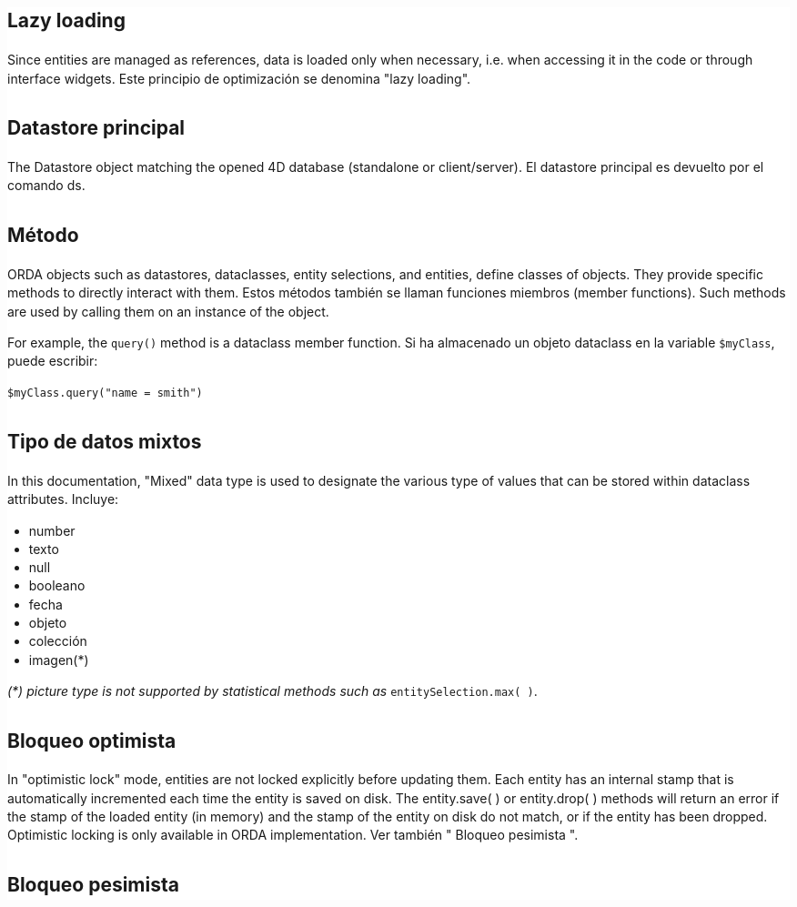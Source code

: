 
## Lazy loading

Since entities are managed as references, data is loaded only when necessary, i.e. when accessing it in the code or through interface widgets. Este principio de optimización se denomina "lazy loading".

## Datastore principal

The Datastore object matching the opened 4D database (standalone or client/server). El datastore principal es devuelto por el comando ds.

## Método

ORDA objects such as datastores, dataclasses, entity selections, and entities, define classes of objects. They provide specific methods to directly interact with them. Estos métodos también se llaman funciones miembros (member functions). Such methods are used by calling them on an instance of the object.

For example, the `query()` method is a dataclass member function. Si ha almacenado un objeto dataclass en la variable `$myClass`, puede escribir:

```code4d
$myClass.query("name = smith")
```

## Tipo de datos mixtos

In this documentation, "Mixed" data type is used to designate the various type of values that can be stored within dataclass attributes. Incluye:

*   number
*   texto
*   null
*   booleano
*   fecha
*   objeto
*   colección
*   imagen(\*)

*(\*) picture type is not supported by statistical methods such as* `entitySelection.max( )`.

## Bloqueo optimista

In "optimistic lock" mode, entities are not locked explicitly before updating them. Each entity has an internal stamp that is automatically incremented each time the entity is saved on disk. The entity.save( ) or entity.drop( ) methods will return an error if the stamp of the loaded entity (in memory) and the stamp of the entity on disk do not match, or if the entity has been dropped. Optimistic locking is only available in ORDA implementation. Ver también " Bloqueo pesimista ".

## Bloqueo pesimista
